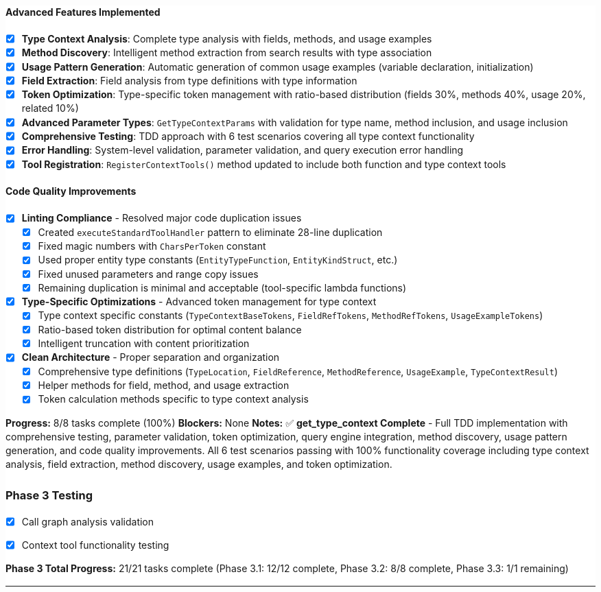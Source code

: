 #### Advanced Features Implemented
- [x] **Type Context Analysis**: Complete type analysis with fields, methods, and usage examples
- [x] **Method Discovery**: Intelligent method extraction from search results with type association
- [x] **Usage Pattern Generation**: Automatic generation of common usage examples (variable declaration, initialization)
- [x] **Field Extraction**: Field analysis from type definitions with type information
- [x] **Token Optimization**: Type-specific token management with ratio-based distribution (fields 30%, methods 40%, usage 20%, related 10%)
- [x] **Advanced Parameter Types**: `GetTypeContextParams` with validation for type name, method inclusion, and usage inclusion
- [x] **Comprehensive Testing**: TDD approach with 6 test scenarios covering all type context functionality
- [x] **Error Handling**: System-level validation, parameter validation, and query execution error handling
- [x] **Tool Registration**: `RegisterContextTools()` method updated to include both function and type context tools

#### Code Quality Improvements
- [x] **Linting Compliance** - Resolved major code duplication issues
  - [x] Created `executeStandardToolHandler` pattern to eliminate 28-line duplication
  - [x] Fixed magic numbers with `CharsPerToken` constant
  - [x] Used proper entity type constants (`EntityTypeFunction`, `EntityKindStruct`, etc.)
  - [x] Fixed unused parameters and range copy issues
  - [x] Remaining duplication is minimal and acceptable (tool-specific lambda functions)
- [x] **Type-Specific Optimizations** - Advanced token management for type context
  - [x] Type context specific constants (`TypeContextBaseTokens`, `FieldRefTokens`, `MethodRefTokens`, `UsageExampleTokens`)
  - [x] Ratio-based token distribution for optimal content balance
  - [x] Intelligent truncation with content prioritization
- [x] **Clean Architecture** - Proper separation and organization
  - [x] Comprehensive type definitions (`TypeLocation`, `FieldReference`, `MethodReference`, `UsageExample`, `TypeContextResult`)
  - [x] Helper methods for field, method, and usage extraction
  - [x] Token calculation methods specific to type context analysis

**Progress:** 8/8 tasks complete (100%)
**Blockers:** None
**Notes:** ✅ **get_type_context Complete** - Full TDD implementation with comprehensive testing, parameter validation, token optimization, query engine integration, method discovery, usage pattern generation, and code quality improvements. All 6 test scenarios passing with 100% functionality coverage including type context analysis, field extraction, method discovery, usage examples, and token optimization.

### Phase 3 Testing
- [x] Call graph analysis validation
- [x] Context tool functionality testing


**Phase 3 Total Progress:** 21/21 tasks complete (Phase 3.1: 12/12 complete, Phase 3.2: 8/8 complete, Phase 3.3: 1/1 remaining)

---
